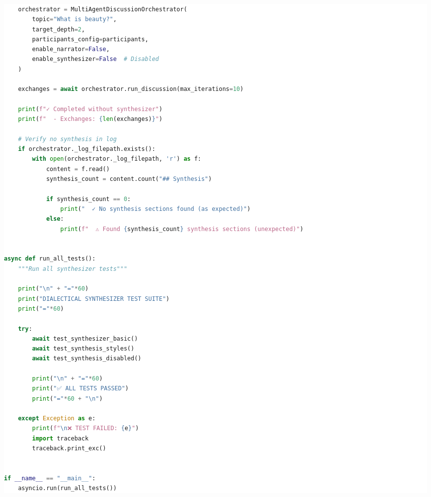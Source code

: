 ```python
    orchestrator = MultiAgentDiscussionOrchestrator(
        topic="What is beauty?",
        target_depth=2,
        participants_config=participants,
        enable_narrator=False,
        enable_synthesizer=False  # Disabled
    )
    
    exchanges = await orchestrator.run_discussion(max_iterations=10)
    
    print(f"✓ Completed without synthesizer")
    print(f"  - Exchanges: {len(exchanges)}")
    
    # Verify no synthesis in log
    if orchestrator._log_filepath.exists():
        with open(orchestrator._log_filepath, 'r') as f:
            content = f.read()
            synthesis_count = content.count("## Synthesis")
            
            if synthesis_count == 0:
                print("  ✓ No synthesis sections found (as expected)")
            else:
                print(f"  ⚠ Found {synthesis_count} synthesis sections (unexpected)")


async def run_all_tests():
    """Run all synthesizer tests"""
    
    print("\n" + "="*60)
    print("DIALECTICAL SYNTHESIZER TEST SUITE")
    print("="*60)
    
    try:
        await test_synthesizer_basic()
        await test_synthesis_styles()
        await test_synthesis_disabled()
        
        print("\n" + "="*60)
        print("✅ ALL TESTS PASSED")
        print("="*60 + "\n")
        
    except Exception as e:
        print(f"\n❌ TEST FAILED: {e}")
        import traceback
        traceback.print_exc()


if __name__ == "__main__":
    asyncio.run(run_all_tests())
```
